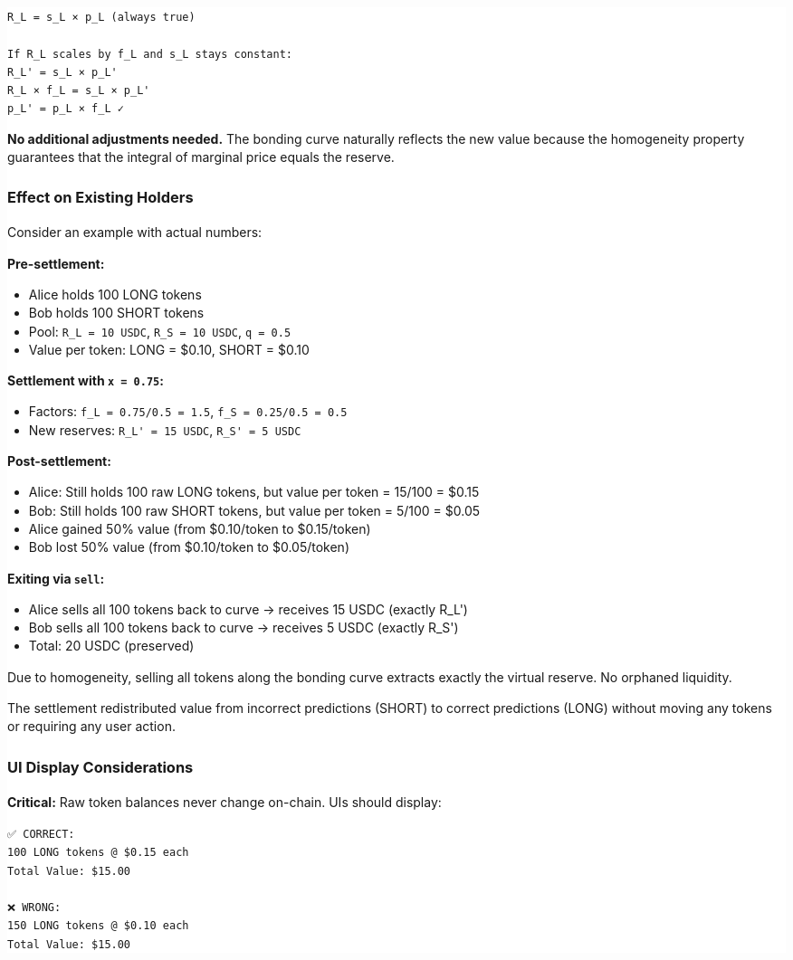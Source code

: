 ```
R_L = s_L × p_L (always true)

If R_L scales by f_L and s_L stays constant:
R_L' = s_L × p_L'
R_L × f_L = s_L × p_L'
p_L' = p_L × f_L ✓
```

**No additional adjustments needed.** The bonding curve naturally reflects the new value because the homogeneity property guarantees that the integral of marginal price equals the reserve.

### Effect on Existing Holders

Consider an example with actual numbers:

**Pre-settlement:**
- Alice holds 100 LONG tokens
- Bob holds 100 SHORT tokens
- Pool: `R_L = 10 USDC`, `R_S = 10 USDC`, `q = 0.5`
- Value per token: LONG = $0.10, SHORT = $0.10

**Settlement with `x = 0.75`:**
- Factors: `f_L = 0.75/0.5 = 1.5`, `f_S = 0.25/0.5 = 0.5`
- New reserves: `R_L' = 15 USDC`, `R_S' = 5 USDC`

**Post-settlement:**
- Alice: Still holds 100 raw LONG tokens, but value per token = 15/100 = $0.15
- Bob: Still holds 100 raw SHORT tokens, but value per token = 5/100 = $0.05
- Alice gained 50% value (from $0.10/token to $0.15/token)
- Bob lost 50% value (from $0.10/token to $0.05/token)

**Exiting via `sell`:**
- Alice sells all 100 tokens back to curve → receives 15 USDC (exactly R_L')
- Bob sells all 100 tokens back to curve → receives 5 USDC (exactly R_S')
- Total: 20 USDC (preserved)

Due to homogeneity, selling all tokens along the bonding curve extracts exactly the virtual reserve. No orphaned liquidity.

The settlement redistributed value from incorrect predictions (SHORT) to correct predictions (LONG) without moving any tokens or requiring any user action.

### UI Display Considerations

**Critical:** Raw token balances never change on-chain. UIs should display:

```
✅ CORRECT:
100 LONG tokens @ $0.15 each
Total Value: $15.00

❌ WRONG:
150 LONG tokens @ $0.10 each
Total Value: $15.00
```
